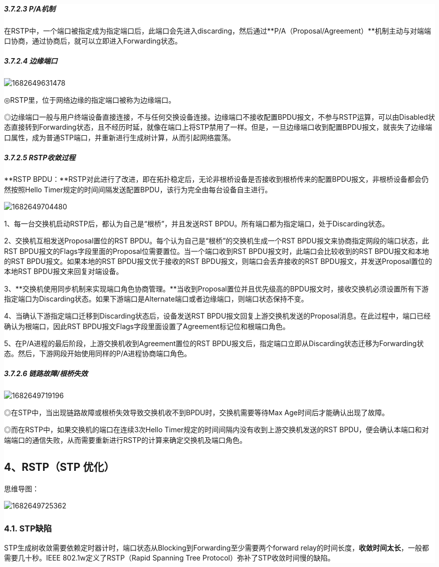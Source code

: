 ##### 3.7.2.3 P/A机制

在RSTP中，一个端口被指定成为指定端口后，此端口会先进入discarding，然后通过**P/A（Proposal/Agreement）**机制主动与对端端口协商，通过协商后，就可以立即进入Forwarding状态。

##### 3.7.2.4 边缘端口

![1682649631478](/assets/1682649631478.png)

◎RSTP里，位于网络边缘的指定端口被称为边缘端口。

◎边缘端口一般与用户终端设备直接连接，不与任何交换设备连接。边缘端口不接收配置BPDU报文，不参与RSTP运算，可以由Disabled状态直接转到Forwarding状态，且不经历时延，就像在端口上将STP禁用了一样。但是，一旦边缘端口收到配置BPDU报文，就丧失了边缘端口属性，成为普通STP端口，并重新进行生成树计算，从而引起网络震荡。

##### 3.7.2.5 RSTP收敛过程

**RSTP BPDU：**RSTP对此进行了改进，即在拓扑稳定后，无论非根桥设备是否接收到根桥传来的配置BPDU报文，非根桥设备都会仍然按照Hello Timer规定的时间间隔发送配置BPDU，该行为完全由每台设备自主进行。

![1682649704480](/assets/1682649704480.png)

1、每一台交换机启动RSTP后，都认为自己是“根桥”，并且发送RST BPDU。所有端口都为指定端口，处于Discarding状态。

2、交换机互相发送Proposal置位的RST BPDU。每个认为自己是“根桥”的交换机生成一个RST BPDU报文来协商指定网段的端口状态，此RST BPDU报文的Flags字段里面的Proposal位需要置位。当一个端口收到RST BPDU报文时，此端口会比较收到的RST BPDU报文和本地的RST BPDU报文。如果本地的RST BPDU报文优于接收的RST BPDU报文，则端口会丢弃接收的RST BPDU报文，并发送Proposal置位的本地RST BPDU报文来回复对端设备。

3、**交换机使用同步机制来实现端口角色协商管理。**当收到Proposal置位并且优先级高的BPDU报文时，接收交换机必须设置所有下游指定端口为Discarding状态。如果下游端口是Alternate端口或者边缘端口，则端口状态保持不变。

4、当确认下游指定端口迁移到Discarding状态后，设备发送RST BPDU报文回复上游交换机发送的Proposal消息。在此过程中，端口已经确认为根端口，因此RST BPDU报文Flags字段里面设置了Agreement标记位和根端口角色。

5、在P/A进程的最后阶段，上游交换机收到Agreement置位的RST BPDU报文后，指定端口立即从Discarding状态迁移为Forwarding状态。然后，下游网段开始使用同样的P/A进程协商端口角色。

##### 3.7.2.6 链路故障/根桥失效

![1682649719196](/assets/1682649719196.png)

◎在STP中，当出现链路故障或根桥失效导致交换机收不到BPDU时，交换机需要等待Max Age时间后才能确认出现了故障。

◎而在RSTP中，如果交换机的端口在连续3次Hello Timer规定的时间间隔内没有收到上游交换机发送的RST BPDU，便会确认本端口和对端端口的通信失败，从而需要重新进行RSTP的计算来确定交换机及端口角色。

## 4、RSTP（STP 优化）

思维导图：

![1682649725362](/assets/1682649725362.png)

### 4.1. STP缺陷

STP生成树收敛需要依赖定时器计时，端口状态从Blocking到Forwarding至少需要两个forward relay的时间长度，**收敛时间太长**，一般都需要几十秒。IEEE 802.1w定义了RSTP（Rapid Spanning Tree Protocol）弥补了STP收敛时间慢的缺陷。
